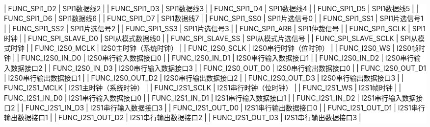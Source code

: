 | FUNC\_SPI1\_D2 | SPI1数据线2 |
| FUNC\_SPI1\_D3 | SPI1数据线3 |
| FUNC\_SPI1\_D4 | SPI1数据线4 |
| FUNC\_SPI1\_D5 | SPI1数据线5 |
| FUNC\_SPI1\_D6 | SPI1数据线6 |
| FUNC\_SPI1\_D7 | SPI1数据线7 |
| FUNC\_SPI1\_SS0 | SPI1片选信号0 |
| FUNC\_SPI1\_SS1 | SPI1片选信号1 |
| FUNC\_SPI1\_SS2 | SPI1片选信号2 |
| FUNC\_SPI1\_SS3 | SPI1片选信号3 |
| FUNC\_SPI1\_ARB | SPI1仲裁信号 |
| FUNC\_SPI1\_SCLK | SPI1时钟 |
| FUNC\_SPI\_SLAVE\_D0 | SPI从模式数据线0 |
| FUNC\_SPI\_SLAVE\_SS | SPI从模式片选信号 |
| FUNC\_SPI\_SLAVE\_SCLK | SPI从模式时钟 |
| FUNC\_I2S0\_MCLK | I2S0主时钟（系统时钟） |
| FUNC\_I2S0\_SCLK | I2S0串行时钟（位时钟） |
| FUNC\_I2S0\_WS | I2S0帧时钟 |
| FUNC\_I2S0\_IN\_D0 | I2S0串行输入数据接口0 |
| FUNC\_I2S0\_IN\_D1 | I2S0串行输入数据接口1 |
| FUNC\_I2S0\_IN\_D2 | I2S0串行输入数据接口2 |
| FUNC\_I2S0\_IN\_D3 | I2S0串行输入数据接口3 |
| FUNC\_I2S0\_OUT\_D0 | I2S0串行输出数据接口0 |
| FUNC\_I2S0\_OUT\_D1 | I2S0串行输出数据接口1 |
| FUNC\_I2S0\_OUT\_D2 | I2S0串行输出数据接口2 |
| FUNC\_I2S0\_OUT\_D3 | I2S0串行输出数据接口3 |
| FUNC\_I2S1\_MCLK | I2S1主时钟（系统时钟） |
| FUNC\_I2S1\_SCLK | I2S1串行时钟（位时钟） |
| FUNC\_I2S1\_WS | I2S1帧时钟 |
| FUNC\_I2S1\_IN\_D0 | I2S1串行输入数据接口0 |
| FUNC\_I2S1\_IN\_D1 | I2S1串行输入数据接口1 |
| FUNC\_I2S1\_IN\_D2 | I2S1串行输入数据接口2 |
| FUNC\_I2S1\_IN\_D3 | I2S1串行输入数据接口3 |
| FUNC\_I2S1\_OUT\_D0 | I2S1串行输出数据接口0 |
| FUNC\_I2S1\_OUT\_D1 | I2S1串行输出数据接口1 |
| FUNC\_I2S1\_OUT\_D2 | I2S1串行输出数据接口2 |
| FUNC\_I2S1\_OUT\_D3 | I2S1串行输出数据接口3 |